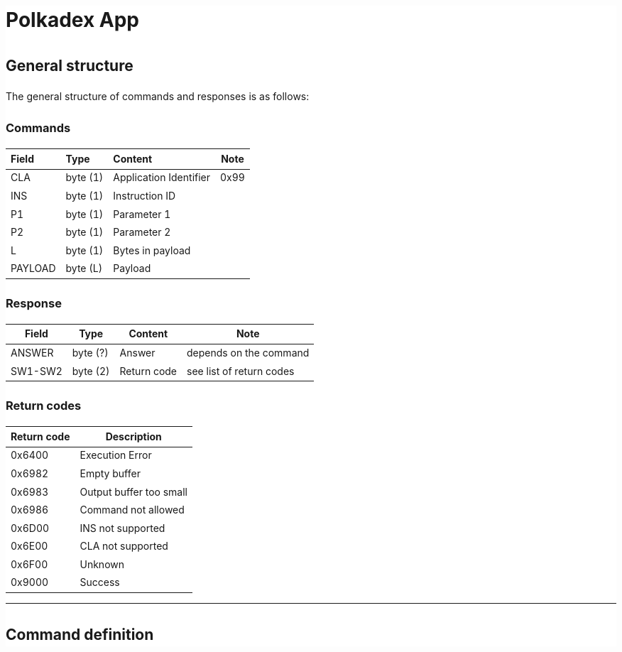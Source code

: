 # Polkadex App

## General structure

The general structure of commands and responses is as follows:

### Commands

| Field   | Type     | Content                | Note |
| :------ | :------- | :--------------------- | ---- |
| CLA     | byte (1) | Application Identifier | 0x99 |
| INS     | byte (1) | Instruction ID         |      |
| P1      | byte (1) | Parameter 1            |      |
| P2      | byte (1) | Parameter 2            |      |
| L       | byte (1) | Bytes in payload       |      |
| PAYLOAD | byte (L) | Payload                |      |

### Response

| Field   | Type     | Content     | Note                     |
| ------- | -------- | ----------- | ------------------------ |
| ANSWER  | byte (?) | Answer      | depends on the command   |
| SW1-SW2 | byte (2) | Return code | see list of return codes |

### Return codes

| Return code | Description             |
| ----------- | ----------------------- |
| 0x6400      | Execution Error         |
| 0x6982      | Empty buffer            |
| 0x6983      | Output buffer too small |
| 0x6986      | Command not allowed     |
| 0x6D00      | INS not supported       |
| 0x6E00      | CLA not supported       |
| 0x6F00      | Unknown                 |
| 0x9000      | Success                 |

---

## Command definition
